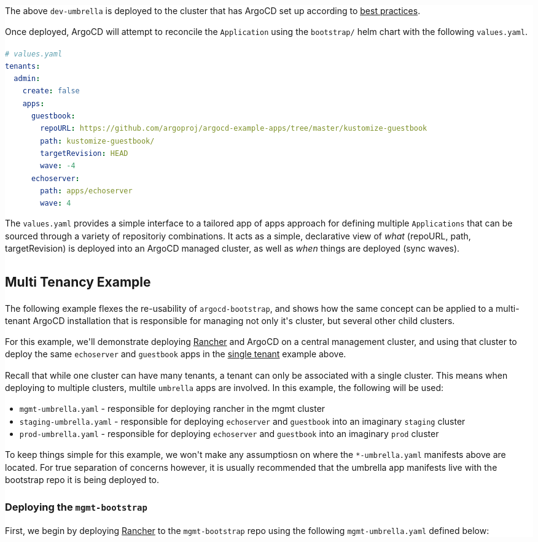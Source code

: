 The above `dev-umbrella` is deployed to the cluster that has ArgoCD set up according to [best practices](#best-practices-for-deploying-argocd).

Once deployed, ArgoCD will attempt to reconcile the `Application` using the `bootstrap/` helm chart with the following `values.yaml`.

```yaml
# values.yaml
tenants:
  admin:
    create: false
    apps:
      guestbook:
        repoURL: https://github.com/argoproj/argocd-example-apps/tree/master/kustomize-guestbook
        path: kustomize-guestbook/
        targetRevision: HEAD
        wave: -4
      echoserver:
        path: apps/echoserver
        wave: 4
```

The `values.yaml` provides a simple interface to a tailored app of apps approach for defining multiple `Applications` that can be sourced through a variety of repositoriy combinations.  It acts as a simple, declarative view of _what_ (repoURL, path, targetRevision) is deployed into an ArgoCD managed cluster, as well as _when_ things are deployed (sync waves).

## Multi Tenancy Example

The following example flexes the re-usability of `argocd-bootstrap`, and shows how the same concept can be applied to a multi-tenant ArgoCD installation that is responsible for managing not only it's cluster, but several other child clusters.

For this example, we'll demonstrate deploying [Rancher]() and ArgoCD on a central management cluster, and using that cluster to deploy the same `echoserver` and `guestbook` apps in the [single tenant](#single-tenancy-example) example above.

Recall that while one cluster can have many tenants, a tenant can only be associated with a single cluster.  This means when deploying to multiple clusters, multile `umbrella` apps are involved.  In this example, the following will be used:

* `mgmt-umbrella.yaml` - responsible for deploying rancher in the mgmt cluster
* `staging-umbrella.yaml` - responsible for deploying `echoserver` and `guestbook` into an imaginary `staging` cluster
* `prod-umbrella.yaml` - responsible for deploying `echoserver` and `guestbook` into an imaginary `prod` cluster

To keep things simple for this example, we won't make any assumptiosn on where the `*-umbrella.yaml` manifests above are located.  For true separation of concerns however, it is usually recommended that the umbrella app manifests live with the bootstrap repo it is being deployed to.

### Deploying the `mgmt-bootstrap`

First, we begin by deploying [Rancher]() to the `mgmt-bootstrap` repo using the following `mgmt-umbrella.yaml` defined below:
